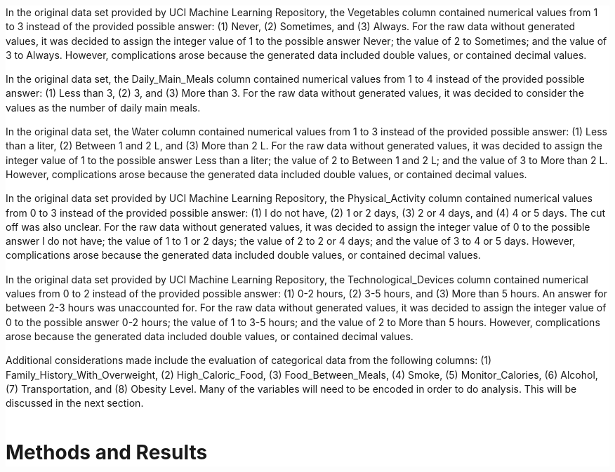 In the original data set provided by UCI Machine Learning Repository,
the Vegetables column contained numerical values from 1 to 3 instead of
the provided possible answer: (1) Never, (2) Sometimes, and (3) Always.
For the raw data without generated values, it was decided to assign the
integer value of 1 to the possible answer Never; the value of 2 to
Sometimes; and the value of 3 to Always. However, complications arose
because the generated data included double values, or contained decimal
values.

In the original data set, the Daily_Main_Meals column contained
numerical values from 1 to 4 instead of the provided possible answer:
(1) Less than 3, (2) 3, and (3) More than 3. For the raw data without
generated values, it was decided to consider the values as the number of
daily main meals.

In the original data set, the Water column contained numerical values
from 1 to 3 instead of the provided possible answer: (1) Less than a
liter, (2) Between 1 and 2 L, and (3) More than 2 L. For the raw data
without generated values, it was decided to assign the integer value of
1 to the possible answer Less than a liter; the value of 2 to Between 1
and 2 L; and the value of 3 to More than 2 L. However, complications
arose because the generated data included double values, or contained
decimal values.

In the original data set provided by UCI Machine Learning Repository,
the Physical_Activity column contained numerical values from 0 to 3
instead of the provided possible answer: (1) I do not have, (2) 1 or 2
days, (3) 2 or 4 days, and (4) 4 or 5 days. The cut off was also
unclear. For the raw data without generated values, it was decided to
assign the integer value of 0 to the possible answer I do not have; the
value of 1 to 1 or 2 days; the value of 2 to 2 or 4 days; and the value
of 3 to 4 or 5 days. However, complications arose because the generated
data included double values, or contained decimal values.

In the original data set provided by UCI Machine Learning Repository,
the Technological_Devices column contained numerical values from 0 to 2
instead of the provided possible answer: (1) 0-2 hours, (2) 3-5 hours,
and (3) More than 5 hours. An answer for between 2-3 hours was
unaccounted for. For the raw data without generated values, it was
decided to assign the integer value of 0 to the possible answer 0-2
hours; the value of 1 to 3-5 hours; and the value of 2 to More than 5
hours. However, complications arose because the generated data included
double values, or contained decimal values.

Additional considerations made include the evaluation of categorical
data from the following columns: (1) Family_History_With_Overweight, (2)
High_Caloric_Food, (3) Food_Between_Meals, (4) Smoke, (5)
Monitor_Calories, (6) Alcohol, (7) Transportation, and (8) Obesity
Level. Many of the variables will need to be encoded in order to do
analysis. This will be discussed in the next section.

# Methods and Results
